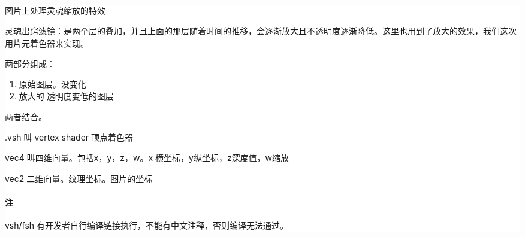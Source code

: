 图片上处理灵魂缩放的特效

灵魂出窍滤镜：是两个层的叠加，并且上面的那层随着时间的推移，会逐渐放大且不透明度逐渐降低。这里也用到了放大的效果，我们这次用片元着色器来实现。

两部分组成：

1. 原始图层。没变化
2. 放大的 透明度变低的图层

两者结合。

.vsh 叫 vertex shader 顶点着色器

vec4 叫四维向量。包括x，y，z，w。x 横坐标，y纵坐标，z深度值，w缩放

vec2 二维向量。纹理坐标。图片的坐标

#### 注

vsh/fsh 有开发者自行编译链接执行，不能有中文注释，否则编译无法通过。



